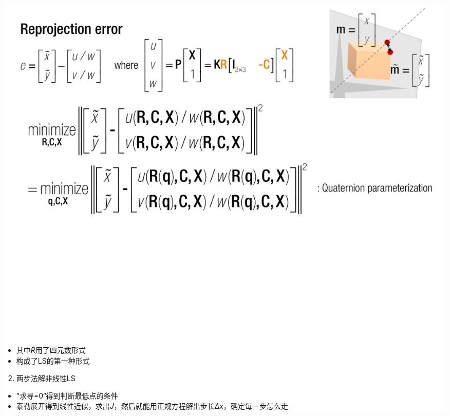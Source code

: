 ![bundle_adjustment1 9](media/15076363577854/bundle_adjustment1%209.jpeg)


- 其中$R$用了四元数形式
- 构成了LS的第一种形式

2. 两步法解非线性LS

- ”求导=0“得到判断最低点的条件
- 泰勒展开得到线性近似，求出$J$，然后就能用正规方程解出步长$\Delta x$，确定每一步怎么走
